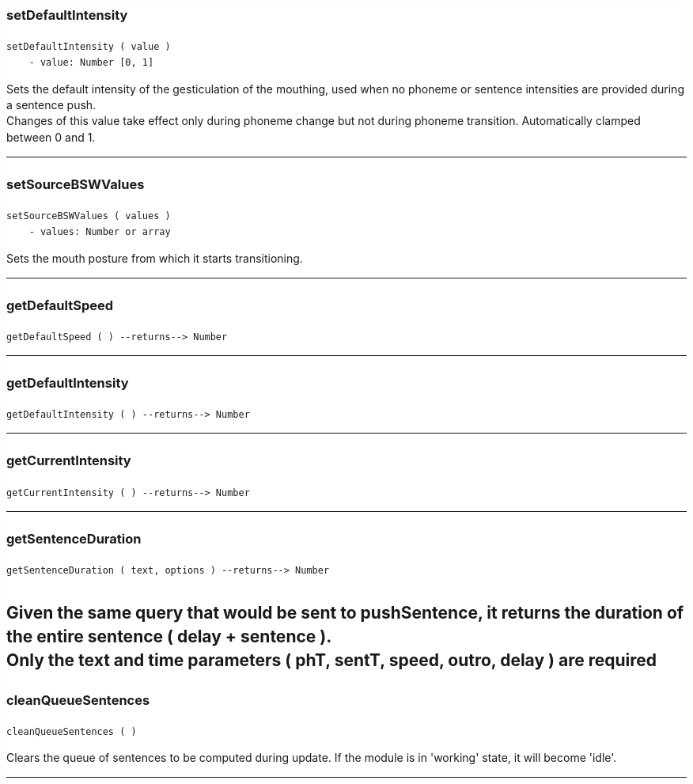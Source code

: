 
### setDefaultIntensity
```
setDefaultIntensity ( value )
    - value: Number [0, 1]
```
Sets the default intensity of the gesticulation of the mouthing, used when no phoneme or sentence intensities are provided during a sentence push.  
Changes of this value take effect only during phoneme change but not during phoneme transition.
Automatically clamped between 0 and 1.

---

### setSourceBSWValues
```
setSourceBSWValues ( values )
    - values: Number or array
```
Sets the mouth posture from which it starts transitioning.

---

### getDefaultSpeed
```
getDefaultSpeed ( ) --returns--> Number
``` 
---

### getDefaultIntensity 
```
getDefaultIntensity ( ) --returns--> Number
```
---

### getCurrentIntensity
```
getCurrentIntensity ( ) --returns--> Number
```
---

    
### getSentenceDuration
```
getSentenceDuration ( text, options ) --returns--> Number
```
Given the same query that would be sent to pushSentence, it returns the duration of the entire sentence ( delay + sentence ).  
Only the text and time parameters ( phT, sentT, speed, outro, delay ) are required
---

### cleanQueueSentences
```
cleanQueueSentences ( )
```
Clears the queue of sentences to be computed during update. If the module is in 'working' state, it will become 'idle'.

---